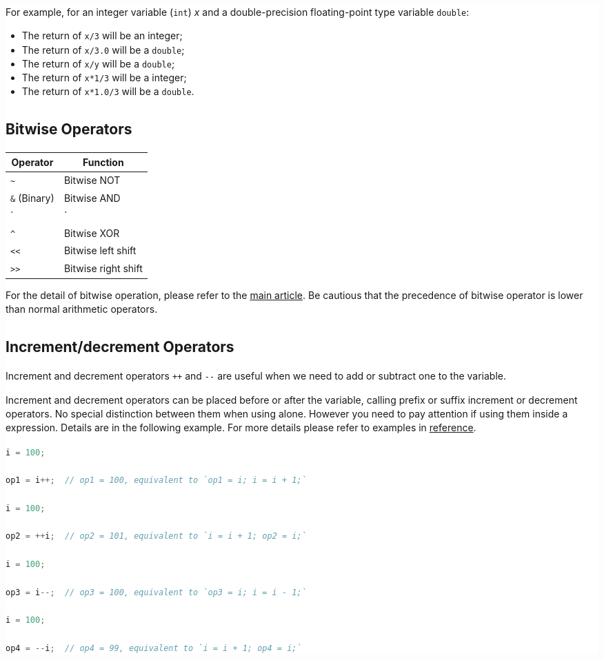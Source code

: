 For example, for an integer variable (`int`) $x$ and a double-precision floating-point type variable `double`:

- The return of `x/3` will be an integer;
- The return of `x/3.0` will be a `double`;
- The return of `x/y` will be a `double`;
- The return of `x*1/3` will be a integer;
- The return of `x*1.0/3` will be a `double`.

## Bitwise Operators

| Operator      | Function            |
| ------------- | ------------------- |
|  `~`          | Bitwise NOT         |
|  `&` (Binary) | Bitwise AND         |
|  `|`          | Bitwise OR          |
|  `^`          | Bitwise XOR         |
|  `<<`         | Bitwise left shift  |
|  `>>`         | Bitwise right shift |

For the detail of bitwise operation, please refer to the [main article](../math/bit.md). Be cautious that the precedence of bitwise operator is lower than normal arithmetic operators.

## Increment/decrement Operators

Increment and decrement operators `++` and `--` are useful when we need to add or subtract one to the variable.

Increment and decrement operators can be placed before or after the variable, calling prefix or suffix increment or decrement operators. No special distinction between them when using alone. However you need to pay attention if using them inside a expression. Details are in the following example. For more details please refer to examples in [reference](./reference.md).

```cpp
i = 100;

op1 = i++;  // op1 = 100, equivalent to `op1 = i; i = i + 1;`

i = 100;

op2 = ++i;  // op2 = 101, equivalent to `i = i + 1; op2 = i;`

i = 100;

op3 = i--;  // op3 = 100, equivalent to `op3 = i; i = i - 1;`

i = 100;

op4 = --i;  // op4 = 99, equivalent to `i = i + 1; op4 = i;`
```
